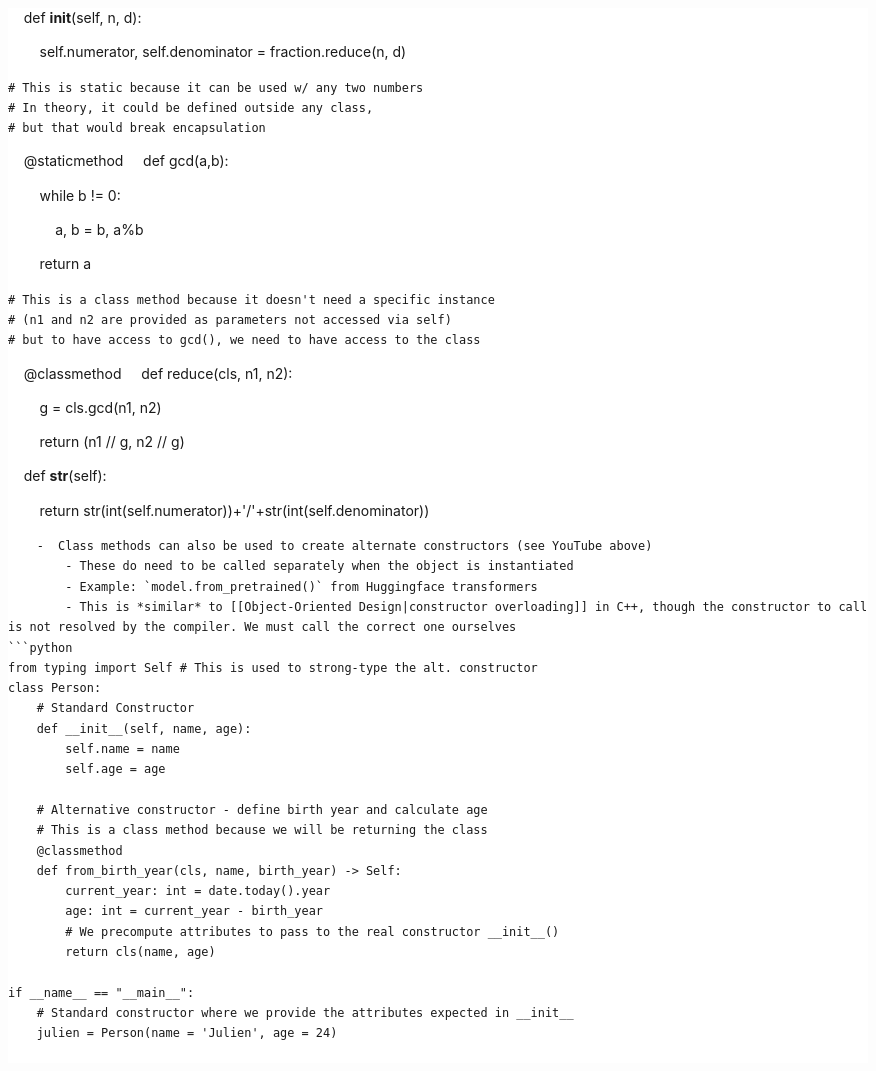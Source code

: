     def __init__(self, n, d):

        self.numerator, self.denominator = fraction.reduce(n, d)

	# This is static because it can be used w/ any two numbers
	# In theory, it could be defined outside any class,
	# but that would break encapsulation
    @staticmethod
    def gcd(a,b):

        while b != 0:

            a, b = b, a%b

        return a

	# This is a class method because it doesn't need a specific instance
	# (n1 and n2 are provided as parameters not accessed via self)
	# but to have access to gcd(), we need to have access to the class
    @classmethod
    def reduce(cls, n1, n2):

        g = cls.gcd(n1, n2)

        return (n1 // g, n2 // g)

    def __str__(self):

        return str(int(self.numerator))+'/'+str(int(self.denominator))
```
	-  Class methods can also be used to create alternate constructors (see YouTube above)
		- These do need to be called separately when the object is instantiated
		- Example: `model.from_pretrained()` from Huggingface transformers
		- This is *similar* to [[Object-Oriented Design|constructor overloading]] in C++, though the constructor to call is not resolved by the compiler. We must call the correct one ourselves
```python
from typing import Self # This is used to strong-type the alt. constructor
class Person:
	# Standard Constructor
	def __init__(self, name, age):
		self.name = name
		self.age = age

	# Alternative constructor - define birth year and calculate age
	# This is a class method because we will be returning the class
	@classmethod
	def from_birth_year(cls, name, birth_year) -> Self:
		current_year: int = date.today().year
		age: int = current_year - birth_year
		# We precompute attributes to pass to the real constructor __init__()
		return cls(name, age)

if __name__ == "__main__":
	# Standard constructor where we provide the attributes expected in __init__
	julien = Person(name = 'Julien', age = 24)
	
```